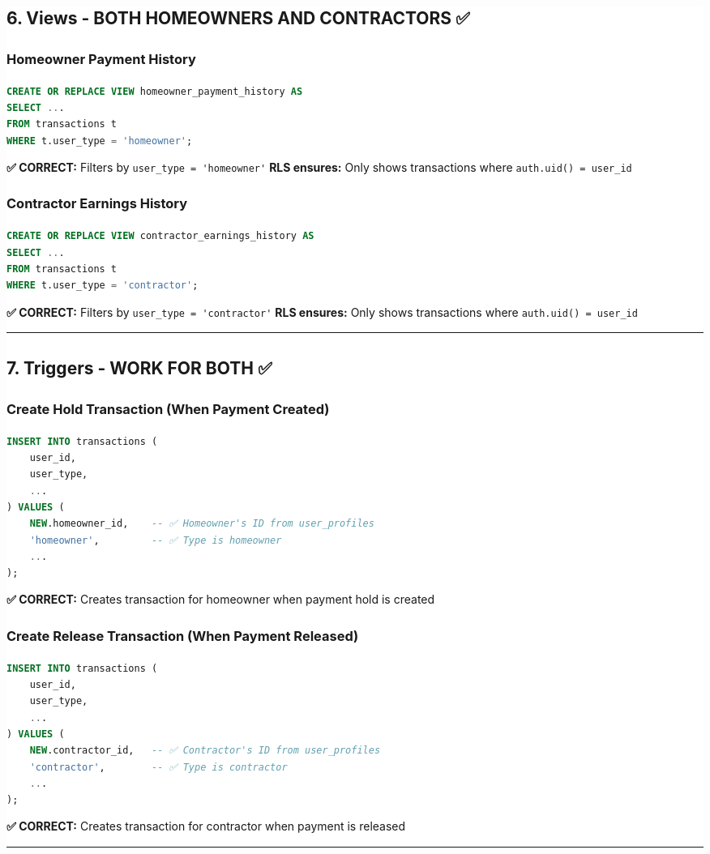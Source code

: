 
## 6. Views - BOTH HOMEOWNERS AND CONTRACTORS ✅

### Homeowner Payment History
```sql
CREATE OR REPLACE VIEW homeowner_payment_history AS
SELECT ...
FROM transactions t
WHERE t.user_type = 'homeowner';
```
**✅ CORRECT:** Filters by `user_type = 'homeowner'`
**RLS ensures:** Only shows transactions where `auth.uid() = user_id`

### Contractor Earnings History
```sql
CREATE OR REPLACE VIEW contractor_earnings_history AS
SELECT ...
FROM transactions t
WHERE t.user_type = 'contractor';
```
**✅ CORRECT:** Filters by `user_type = 'contractor'`
**RLS ensures:** Only shows transactions where `auth.uid() = user_id`

---

## 7. Triggers - WORK FOR BOTH ✅

### Create Hold Transaction (When Payment Created)
```sql
INSERT INTO transactions (
    user_id,
    user_type,
    ...
) VALUES (
    NEW.homeowner_id,    -- ✅ Homeowner's ID from user_profiles
    'homeowner',         -- ✅ Type is homeowner
    ...
);
```
**✅ CORRECT:** Creates transaction for homeowner when payment hold is created

### Create Release Transaction (When Payment Released)
```sql
INSERT INTO transactions (
    user_id,
    user_type,
    ...
) VALUES (
    NEW.contractor_id,   -- ✅ Contractor's ID from user_profiles
    'contractor',        -- ✅ Type is contractor
    ...
);
```
**✅ CORRECT:** Creates transaction for contractor when payment is released

---